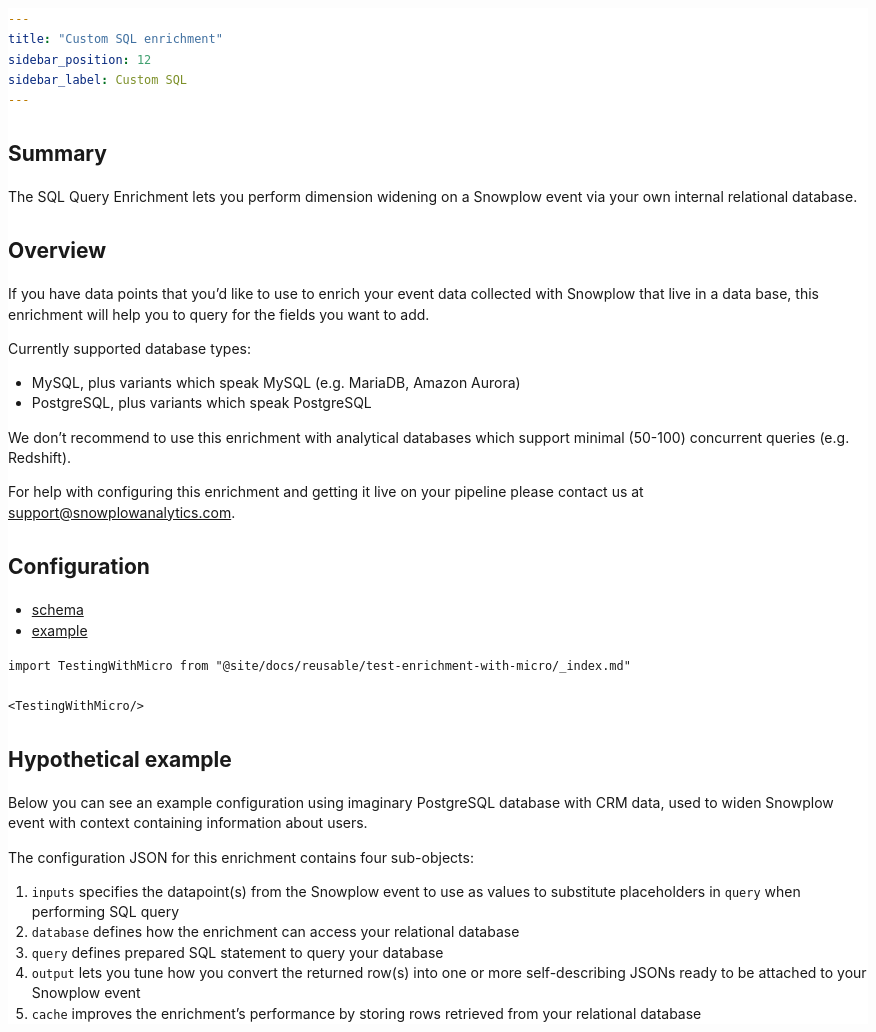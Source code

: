 ```yaml
---
title: "Custom SQL enrichment"
sidebar_position: 12
sidebar_label: Custom SQL
---
```


## Summary

The SQL Query Enrichment lets you perform dimension widening on a Snowplow event via your own internal relational database.

## Overview

If you have data points that you’d like to use to enrich your event data collected with Snowplow that live in a data base, this enrichment will help you to query for the fields you want to add.

Currently supported database types:

- MySQL, plus variants which speak MySQL (e.g. MariaDB, Amazon Aurora)
- PostgreSQL, plus variants which speak PostgreSQL

We don’t recommend to use this enrichment with analytical databases which support minimal (50-100) concurrent queries (e.g. Redshift).

For help with configuring this enrichment and getting it live on your pipeline please contact us at support@snowplowanalytics.com.

## Configuration

- [schema](https://github.com/snowplow/iglu-central/blob/master/schemas/com.snowplowanalytics.snowplow.enrichments/sql_query_enrichment_config/jsonschema/1-0-1)
- [example](https://github.com/snowplow/enrich/blob/master/config/enrichments/sql_query_enrichment_config.json)

```mdx-code-block
import TestingWithMicro from "@site/docs/reusable/test-enrichment-with-micro/_index.md"

<TestingWithMicro/>
```

## Hypothetical example

Below you can see an example configuration using imaginary PostgreSQL database with CRM data, used to widen Snowplow event with context containing information about users.

The configuration JSON for this enrichment contains four sub-objects:

1. `inputs` specifies the datapoint(s) from the Snowplow event to use as values to substitute placeholders in `query` when performing SQL query
2. `database` defines how the enrichment can access your relational database
3. `query` defines prepared SQL statement to query your database
4. `output` lets you tune how you convert the returned row(s) into one or more self-describing JSONs ready to be attached to your Snowplow event
5. `cache` improves the enrichment’s performance by storing rows retrieved from your relational database
